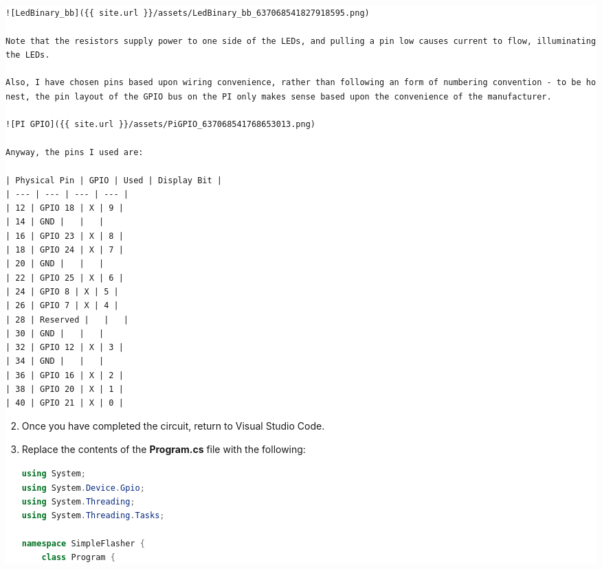     ![LedBinary_bb]({{ site.url }}/assets/LedBinary_bb_637068541827918595.png)

    Note that the resistors supply power to one side of the LEDs, and pulling a pin low causes current to flow, illuminating the LEDs.

    Also, I have chosen pins based upon wiring convenience, rather than following an form of numbering convention - to be honest, the pin layout of the GPIO bus on the PI only makes sense based upon the convenience of the manufacturer.

    ![PI GPIO]({{ site.url }}/assets/PiGPIO_637068541768653013.png)

    Anyway, the pins I used are:

    | Physical Pin | GPIO | Used | Display Bit |
    | --- | --- | --- | --- |
    | 12 | GPIO 18 | X | 9 |
    | 14 | GND |   |   |
    | 16 | GPIO 23 | X | 8 |
    | 18 | GPIO 24 | X | 7 |
    | 20 | GND |   |   |
    | 22 | GPIO 25 | X | 6 |
    | 24 | GPIO 8 | X | 5 |
    | 26 | GPIO 7 | X | 4 |
    | 28 | Reserved |   |   |
    | 30 | GND |   |   |
    | 32 | GPIO 12 | X | 3 |
    | 34 | GND |   |   |
    | 36 | GPIO 16 | X | 2 |
    | 38 | GPIO 20 | X | 1 |
    | 40 | GPIO 21 | X | 0 |

2. Once you have completed the circuit, return to Visual Studio Code.

3. Replace the contents of the **Program.cs** file with the following:

    ```csharp
    using System;
    using System.Device.Gpio;
    using System.Threading;
    using System.Threading.Tasks;

    namespace SimpleFlasher {
        class Program {
